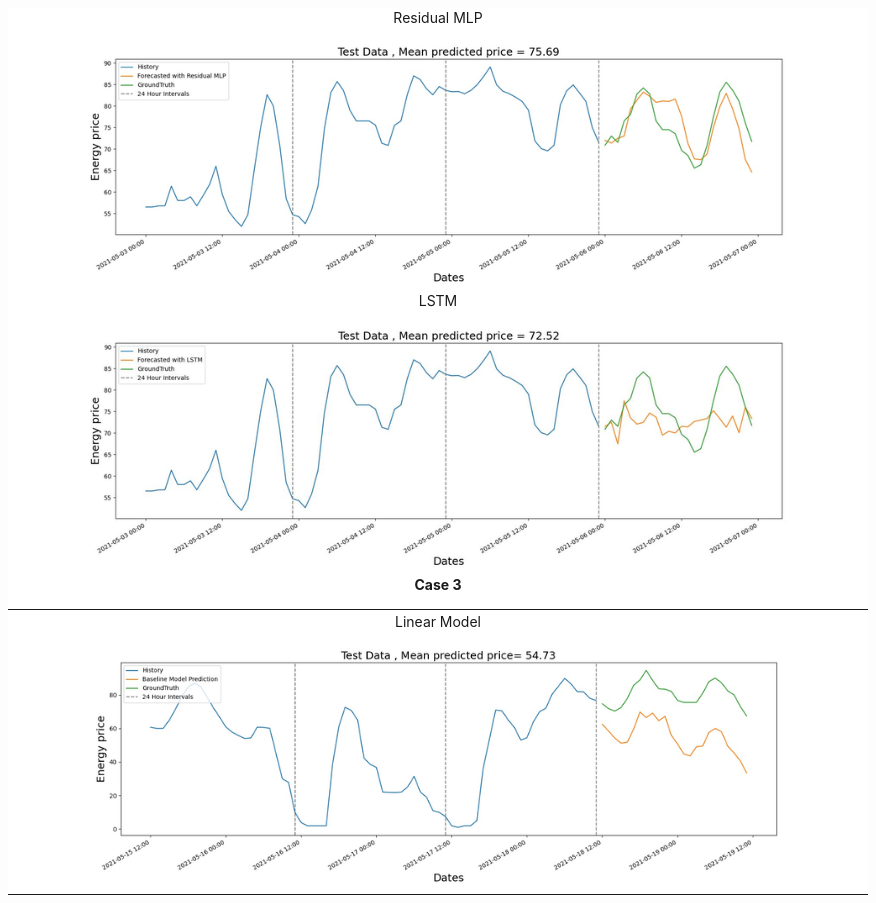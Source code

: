 <tr><td><center>Residual MLP<img src="img/2_res.jpg" alt="Residual MLP 2" style="width:100%"> 
    </td></tr>
<tr><td> <center>LSTM<img src="img/2_lstm.jpg" alt="LSTM 21" style="width:100%"> </td>
</tr>
</table><br>
<b>Case 3 </b>

<table>
   <tr> 
   <td><center>Linear Model<img src="img/3_baseline.jpg" alt="Baseline 3" style="width:100%"> 
    </td>
<tr>